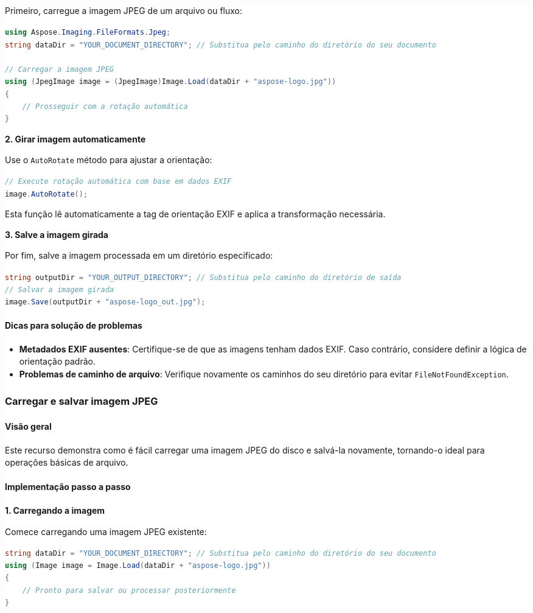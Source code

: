 Primeiro, carregue a imagem JPEG de um arquivo ou fluxo:

```csharp
using Aspose.Imaging.FileFormats.Jpeg;
string dataDir = "YOUR_DOCUMENT_DIRECTORY"; // Substitua pelo caminho do diretório do seu documento

// Carregar a imagem JPEG
using (JpegImage image = (JpegImage)Image.Load(dataDir + "aspose-logo.jpg"))
{
    // Prosseguir com a rotação automática
}
```

**2. Girar imagem automaticamente**

Use o `AutoRotate` método para ajustar a orientação:

```csharp
// Execute rotação automática com base em dados EXIF
image.AutoRotate();
```
Esta função lê automaticamente a tag de orientação EXIF e aplica a transformação necessária.

**3. Salve a imagem girada**

Por fim, salve a imagem processada em um diretório especificado:

```csharp
string outputDir = "YOUR_OUTPUT_DIRECTORY"; // Substitua pelo caminho do diretório de saída
// Salvar a imagem girada
image.Save(outputDir + "aspose-logo_out.jpg");
```

#### Dicas para solução de problemas
- **Metadados EXIF ausentes**: Certifique-se de que as imagens tenham dados EXIF. Caso contrário, considere definir a lógica de orientação padrão.
- **Problemas de caminho de arquivo**: Verifique novamente os caminhos do seu diretório para evitar `FileNotFoundException`.

### Carregar e salvar imagem JPEG

#### Visão geral

Este recurso demonstra como é fácil carregar uma imagem JPEG do disco e salvá-la novamente, tornando-o ideal para operações básicas de arquivo.

#### Implementação passo a passo

**1. Carregando a imagem**

Comece carregando uma imagem JPEG existente:

```csharp
string dataDir = "YOUR_DOCUMENT_DIRECTORY"; // Substitua pelo caminho do diretório do seu documento
using (Image image = Image.Load(dataDir + "aspose-logo.jpg"))
{
    // Pronto para salvar ou processar posteriormente
}
```
